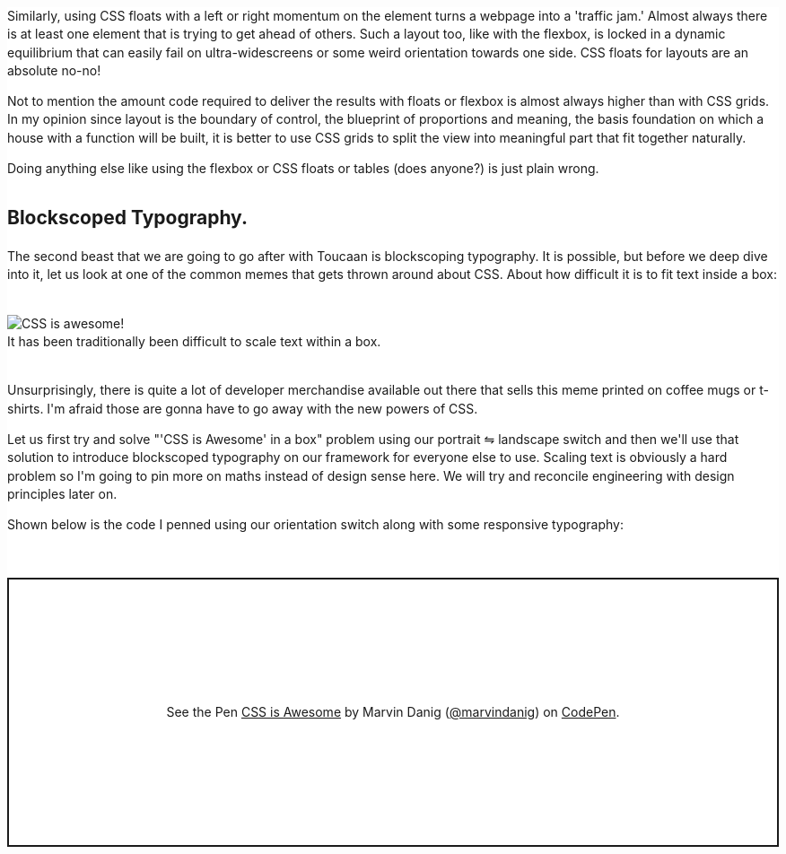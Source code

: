 

Similarly, using CSS floats with a left or right momentum on the element turns a webpage into a 'traffic jam.' Almost always there is at least one element that is trying to get ahead of others. Such a layout too, like with the flexbox, is locked in a dynamic equilibrium that can easily fail on ultra-widescreens or some weird orientation towards one side. CSS floats for layouts are an absolute no-no!

Not to mention the amount code required to deliver the results with floats or flexbox is almost always higher than with CSS grids. In my opinion since layout is the boundary of control, the blueprint of proportions and meaning, the basis foundation on which a house with a function will be built, it is better to use CSS grids to split the view into meaningful part that fit together naturally. 

Doing anything else like using the flexbox or CSS floats or tables (does anyone?) is just plain wrong. 


## Blockscoped Typography.

The second beast that we are going to go after with Toucaan is blockscoping typography. It is possible, but before we deep dive into it, let us look at one of the common memes that gets thrown around about CSS. About how difficult it is to fit text inside a box:



<br>

<div class="center">
  <img src="https://raw.githubusercontent.com/marvindanig/assets/master/cssisawesome.png" alt="CSS is awesome!" width="66%" style="max-width:100%;">
  <br>
  <div class="small">It has been traditionally been difficult to scale text within a box.</div>
</div>

<br>

Unsurprisingly, there is quite a lot of developer merchandise available out there that sells this meme printed on coffee mugs or t-shirts. I'm afraid those are gonna have to go away with the new powers of CSS. 

Let us first try and solve "'CSS is Awesome' in a box" problem using our portrait ⇋ landscape switch and then we'll use that solution to introduce blockscoped typography on our framework for everyone else to use. Scaling text is obviously a hard problem so I'm going to pin more on maths instead of design sense here. We will try and reconcile engineering with design principles later on. 

Shown below is the code I penned using our orientation switch along with some responsive typography:

<br>

<p class="codepen" data-height="300" data-theme-id="20737" data-default-tab="css,result" data-user="marvindanig" data-slug-hash="bGGRZdE" style="height: 300px; box-sizing: border-box; display: flex; align-items: center; justify-content: center; border: 2px solid; margin: 1em 0; padding: 1em;" data-pen-title="CSS is Awesome">
  <span>See the Pen <a href="https://codepen.io/marvindanig/pen/bGGRZdE">
  CSS is Awesome</a> by Marvin Danig (<a href="https://codepen.io/marvindanig">@marvindanig</a>)
  on <a href="https://codepen.io">CodePen</a>.</span>
</p>
<script async src="https://static.codepen.io/assets/embed/ei.js"></script>
